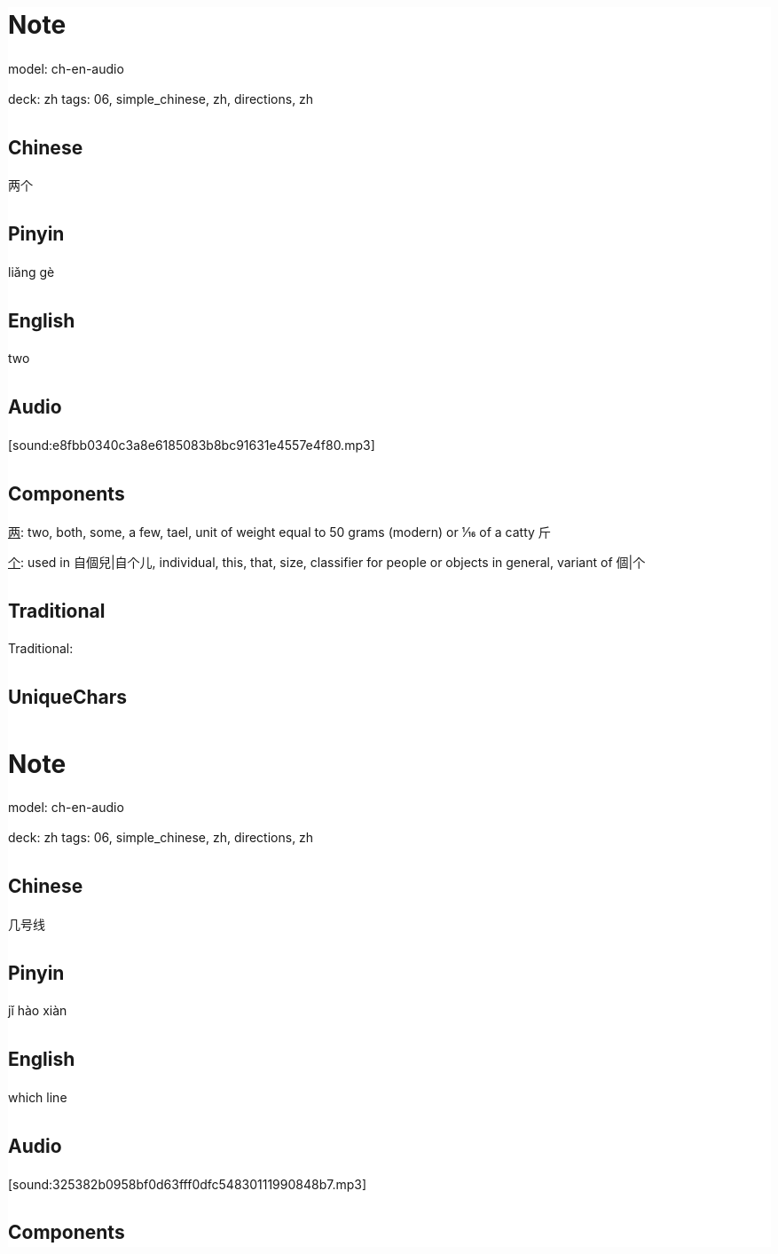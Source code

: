 






# Note

model: ch-en-audio

deck: zh
tags: 06, simple_chinese, zh, directions, zh

## Chinese
<span class="chinese">两个</span>
## Pinyin
<span class="pinyin">liǎng gè</span>
## English
<span class="english">two</span>
## Audio
<span class="audio">[sound:e8fbb0340c3a8e6185083b8bc91631e4557e4f80.mp3]</span>
## Components


<a href="https://hanzicraft.com/character/两">两</a>: two, both, some, a few, tael, unit of weight equal to 50 grams (modern) or 1⁄16 of a catty 斤

<a href="https://hanzicraft.com/character/个">个</a>: used in 自個兒|自个儿, individual, this, that, size, classifier for people or objects in general, variant of 個|个

## Traditional
Traditional: <a href="https://hanzicraft.com/character/"></a>

## UniqueChars



# Note

model: ch-en-audio

deck: zh
tags: 06, simple_chinese, zh, directions, zh

## Chinese
<span class="chinese">几号线</span>
## Pinyin
<span class="pinyin">jǐ hào xiàn</span>
## English
<span class="english">which line</span>
## Audio
<span class="audio">[sound:325382b0958bf0d63fff0dfc54830111990848b7.mp3]</span>
## Components
